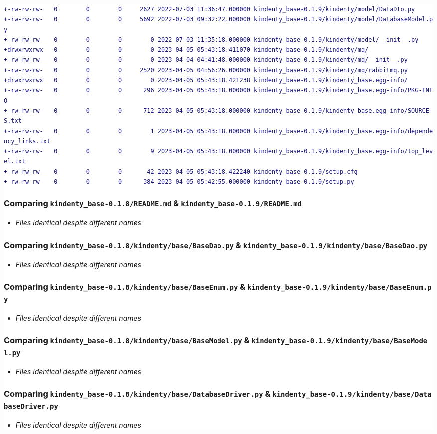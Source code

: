 ```diff
+-rw-rw-rw-   0        0        0     2627 2022-07-03 11:36:47.000000 kindenty_base-0.1.9/kindenty/model/DataDto.py
+-rw-rw-rw-   0        0        0     5692 2022-07-03 09:32:22.000000 kindenty_base-0.1.9/kindenty/model/DatabaseModel.py
+-rw-rw-rw-   0        0        0        0 2022-07-03 11:35:18.000000 kindenty_base-0.1.9/kindenty/model/__init__.py
+drwxrwxrwx   0        0        0        0 2023-04-05 05:43:18.411070 kindenty_base-0.1.9/kindenty/mq/
+-rw-rw-rw-   0        0        0        0 2023-04-04 04:41:48.000000 kindenty_base-0.1.9/kindenty/mq/__init__.py
+-rw-rw-rw-   0        0        0     2520 2023-04-05 04:56:26.000000 kindenty_base-0.1.9/kindenty/mq/rabbitmq.py
+drwxrwxrwx   0        0        0        0 2023-04-05 05:43:18.421238 kindenty_base-0.1.9/kindenty_base.egg-info/
+-rw-rw-rw-   0        0        0      296 2023-04-05 05:43:18.000000 kindenty_base-0.1.9/kindenty_base.egg-info/PKG-INFO
+-rw-rw-rw-   0        0        0      712 2023-04-05 05:43:18.000000 kindenty_base-0.1.9/kindenty_base.egg-info/SOURCES.txt
+-rw-rw-rw-   0        0        0        1 2023-04-05 05:43:18.000000 kindenty_base-0.1.9/kindenty_base.egg-info/dependency_links.txt
+-rw-rw-rw-   0        0        0        9 2023-04-05 05:43:18.000000 kindenty_base-0.1.9/kindenty_base.egg-info/top_level.txt
+-rw-rw-rw-   0        0        0       42 2023-04-05 05:43:18.422240 kindenty_base-0.1.9/setup.cfg
+-rw-rw-rw-   0        0        0      384 2023-04-05 05:42:55.000000 kindenty_base-0.1.9/setup.py
```

### Comparing `kindenty_base-0.1.8/README.md` & `kindenty_base-0.1.9/README.md`

 * *Files identical despite different names*

### Comparing `kindenty_base-0.1.8/kindenty/base/BaseDao.py` & `kindenty_base-0.1.9/kindenty/base/BaseDao.py`

 * *Files identical despite different names*

### Comparing `kindenty_base-0.1.8/kindenty/base/BaseEnum.py` & `kindenty_base-0.1.9/kindenty/base/BaseEnum.py`

 * *Files identical despite different names*

### Comparing `kindenty_base-0.1.8/kindenty/base/BaseModel.py` & `kindenty_base-0.1.9/kindenty/base/BaseModel.py`

 * *Files identical despite different names*

### Comparing `kindenty_base-0.1.8/kindenty/base/DatabaseDriver.py` & `kindenty_base-0.1.9/kindenty/base/DatabaseDriver.py`

 * *Files identical despite different names*
